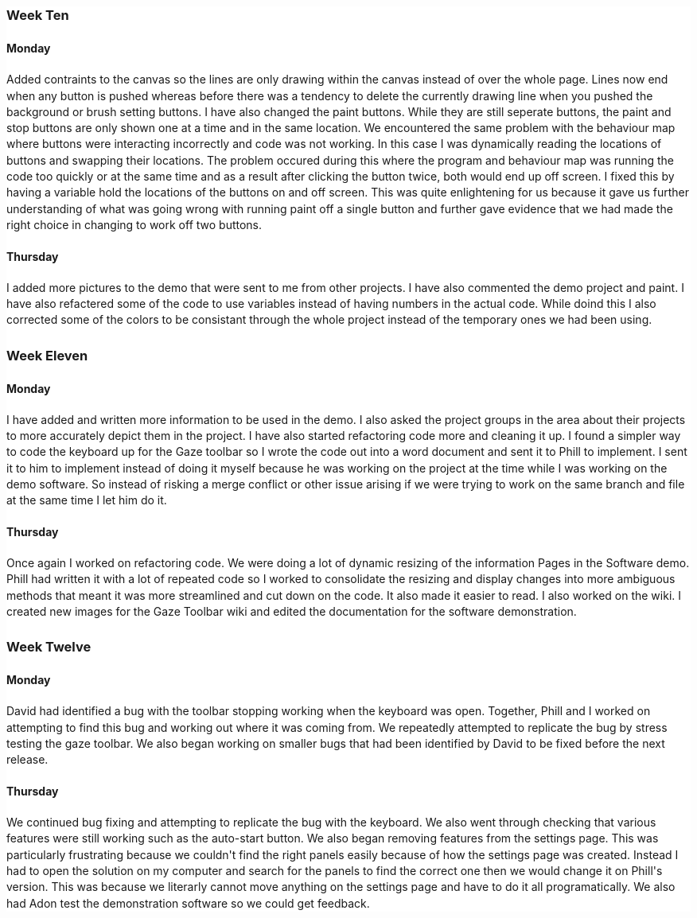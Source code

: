 
### Week Ten
#### Monday
Added contraints to the canvas so the lines are only drawing within the canvas instead of over the whole page. Lines now end when any button is pushed whereas before there was a tendency to delete the currently drawing line when you pushed the background or brush setting buttons.
I have also changed the paint buttons. While they are still seperate buttons, the paint and stop buttons are only shown one at a time and in the same location. We encountered the same problem with the behaviour map where buttons were interacting incorrectly and code was not working. In this case I was dynamically reading the locations of buttons and swapping their locations. The problem occured during this where the program and behaviour map was running the code too quickly or at the same time and as a result after clicking the button twice, both would end up off screen. I fixed this by having a variable hold the locations of the buttons on and off screen. This was quite enlightening for us because it gave us further understanding of what was going wrong with running paint off a single button and further gave evidence that we had made the right choice in changing to work off two buttons.
#### Thursday
I added more pictures to the demo that were sent to me from other projects. I have also commented the demo project and paint. I have also refactered some of the code to use variables instead of having numbers in the actual code. While doind this I also corrected some of the colors to be consistant through the whole project instead of the temporary ones we had been using.

### Week Eleven
#### Monday
I have added and written more information to be used in the demo. I also asked the project groups in the area about their projects to more accurately depict them in the project.
I have also started refactoring code more and cleaning it up. I found a simpler way to code the keyboard up for the Gaze toolbar so I wrote the code out into a word document and sent it to Phill to implement. I sent it to him to implement instead of doing it myself because he was working on the project at the time while I was working on the demo software. So instead of risking a merge conflict or other issue arising if we were trying to work on the same branch and file at the same time I let him do it.
#### Thursday
Once again I worked on refactoring code. We were doing a lot of dynamic resizing of the information Pages in the Software demo. Phill had written it with a lot of repeated code so I worked to consolidate the resizing and display changes into more ambiguous methods that meant it was more streamlined and cut down on the code. It also made it easier to read. I also worked on the wiki. I created new images for the Gaze Toolbar wiki and edited the documentation for the software demonstration. 

### Week Twelve
#### Monday
David had identified a bug with the toolbar stopping working when the keyboard was open. Together, Phill and I worked on attempting to find this bug and working out where it was coming from. We repeatedly attempted to replicate the bug by stress testing the gaze toolbar. We also began working on smaller bugs that had been identified by David to be fixed before the next release.
#### Thursday
We continued bug fixing and attempting to replicate the bug with the keyboard. We also went through checking that various features were still working such as the auto-start button. We also began removing features from the settings page. This was particularly frustrating because we couldn't find the right panels easily because of how the settings page was created. Instead I had to open the solution on my computer and search for the panels to find the correct one then we would change it on Phill's version. This was because we literarly cannot move anything on the settings page and have to do it all programatically.
We also had Adon test the demonstration software so we could get feedback.
